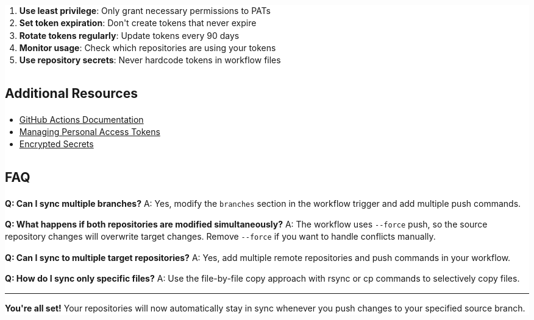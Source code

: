 1. **Use least privilege**: Only grant necessary permissions to PATs
2. **Set token expiration**: Don't create tokens that never expire
3. **Rotate tokens regularly**: Update tokens every 90 days
4. **Monitor usage**: Check which repositories are using your tokens
5. **Use repository secrets**: Never hardcode tokens in workflow files

## Additional Resources

- [GitHub Actions Documentation](https://docs.github.com/en/actions)
- [Managing Personal Access Tokens](https://docs.github.com/en/github/authenticating-to-github/keeping-your-account-and-data-secure/creating-a-personal-access-token)
- [Encrypted Secrets](https://docs.github.com/en/actions/security-guides/encrypted-secrets)

## FAQ

**Q: Can I sync multiple branches?**
A: Yes, modify the `branches` section in the workflow trigger and add multiple push commands.

**Q: What happens if both repositories are modified simultaneously?**
A: The workflow uses `--force` push, so the source repository changes will overwrite target changes. Remove `--force` if you want to handle conflicts manually.

**Q: Can I sync to multiple target repositories?**
A: Yes, add multiple remote repositories and push commands in your workflow.

**Q: How do I sync only specific files?**
A: Use the file-by-file copy approach with rsync or cp commands to selectively copy files.

---

**You're all set!** Your repositories will now automatically stay in sync whenever you push changes to your specified source branch.